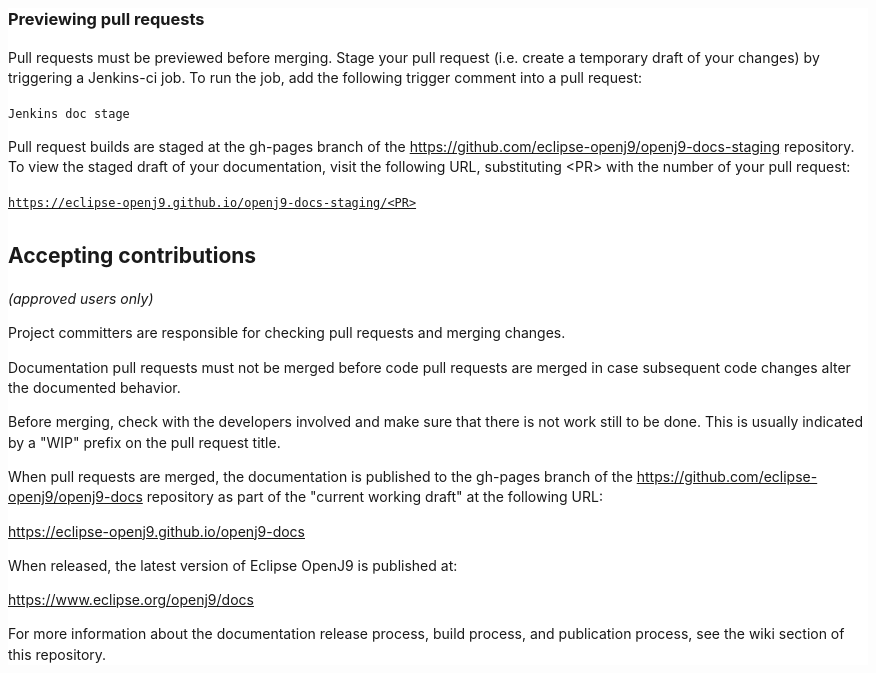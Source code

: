 ### Previewing pull requests

Pull requests must be previewed before merging. Stage your pull request (i.e. create a temporary draft of your changes) by triggering a Jenkins-ci job. To run the job, add the following trigger comment into a pull request:  
```
Jenkins doc stage
```  
Pull request builds are staged at the gh-pages branch of the https://github.com/eclipse-openj9/openj9-docs-staging repository. To view
the staged draft of your documentation, visit the following URL, substituting &lt;PR&gt; with the number of your pull request:

[`https://eclipse-openj9.github.io/openj9-docs-staging/<PR>`](https://eclipse-openj9.github.io/openj9-docs-staging/<PR>)

## Accepting contributions

_(approved users only)_

Project committers are responsible for checking pull requests and merging changes.

Documentation pull requests must not be merged before code pull requests are merged in case subsequent code changes alter the documented behavior.

Before merging, check with the developers involved and make sure that there is not work still to be done. This is usually indicated by a "WIP" prefix on the pull request title.

When pull requests are merged, the documentation is published to the gh-pages branch of the https://github.com/eclipse-openj9/openj9-docs repository as part of the "current working draft" at the following URL:

https://eclipse-openj9.github.io/openj9-docs

When released, the latest version of Eclipse OpenJ9 is published at:

https://www.eclipse.org/openj9/docs

For more information about the documentation release process, build process, and publication process, see the wiki section of this repository.
